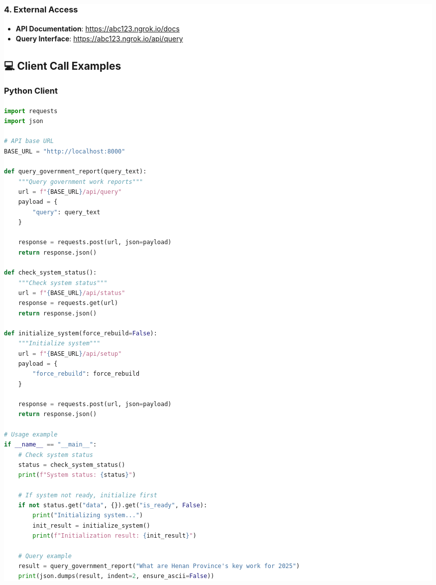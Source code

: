 ### 4. External Access
- **API Documentation**: https://abc123.ngrok.io/docs
- **Query Interface**: https://abc123.ngrok.io/api/query

## 💻 Client Call Examples

### Python Client
```python
import requests
import json

# API base URL
BASE_URL = "http://localhost:8000"

def query_government_report(query_text):
    """Query government work reports"""
    url = f"{BASE_URL}/api/query"
    payload = {
        "query": query_text
    }
    
    response = requests.post(url, json=payload)
    return response.json()

def check_system_status():
    """Check system status"""
    url = f"{BASE_URL}/api/status"
    response = requests.get(url)
    return response.json()

def initialize_system(force_rebuild=False):
    """Initialize system"""
    url = f"{BASE_URL}/api/setup"
    payload = {
        "force_rebuild": force_rebuild
    }
    
    response = requests.post(url, json=payload)
    return response.json()

# Usage example
if __name__ == "__main__":
    # Check system status
    status = check_system_status()
    print(f"System status: {status}")
    
    # If system not ready, initialize first
    if not status.get("data", {}).get("is_ready", False):
        print("Initializing system...")
        init_result = initialize_system()
        print(f"Initialization result: {init_result}")
    
    # Query example
    result = query_government_report("What are Henan Province's key work for 2025")
    print(json.dumps(result, indent=2, ensure_ascii=False))
```
